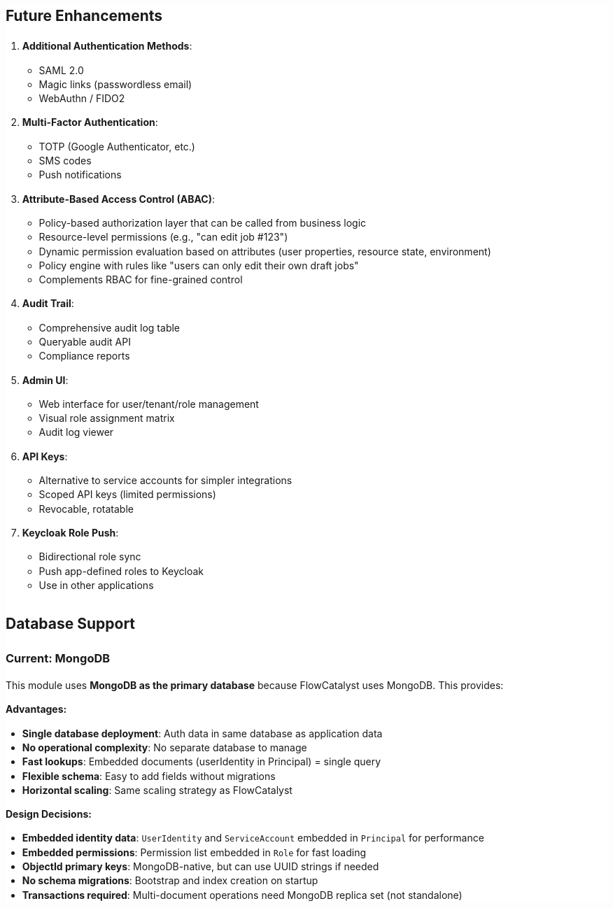 ## Future Enhancements

1. **Additional Authentication Methods**:
   - SAML 2.0
   - Magic links (passwordless email)
   - WebAuthn / FIDO2

2. **Multi-Factor Authentication**:
   - TOTP (Google Authenticator, etc.)
   - SMS codes
   - Push notifications

3. **Attribute-Based Access Control (ABAC)**:
   - Policy-based authorization layer that can be called from business logic
   - Resource-level permissions (e.g., "can edit job #123")
   - Dynamic permission evaluation based on attributes (user properties, resource state, environment)
   - Policy engine with rules like "users can only edit their own draft jobs"
   - Complements RBAC for fine-grained control

4. **Audit Trail**:
   - Comprehensive audit log table
   - Queryable audit API
   - Compliance reports

5. **Admin UI**:
   - Web interface for user/tenant/role management
   - Visual role assignment matrix
   - Audit log viewer

6. **API Keys**:
   - Alternative to service accounts for simpler integrations
   - Scoped API keys (limited permissions)
   - Revocable, rotatable

7. **Keycloak Role Push**:
   - Bidirectional role sync
   - Push app-defined roles to Keycloak
   - Use in other applications

## Database Support

### Current: MongoDB

This module uses **MongoDB as the primary database** because FlowCatalyst uses MongoDB. This provides:

**Advantages:**
- **Single database deployment**: Auth data in same database as application data
- **No operational complexity**: No separate database to manage
- **Fast lookups**: Embedded documents (userIdentity in Principal) = single query
- **Flexible schema**: Easy to add fields without migrations
- **Horizontal scaling**: Same scaling strategy as FlowCatalyst

**Design Decisions:**
- **Embedded identity data**: `UserIdentity` and `ServiceAccount` embedded in `Principal` for performance
- **Embedded permissions**: Permission list embedded in `Role` for fast loading
- **ObjectId primary keys**: MongoDB-native, but can use UUID strings if needed
- **No schema migrations**: Bootstrap and index creation on startup
- **Transactions required**: Multi-document operations need MongoDB replica set (not standalone)
